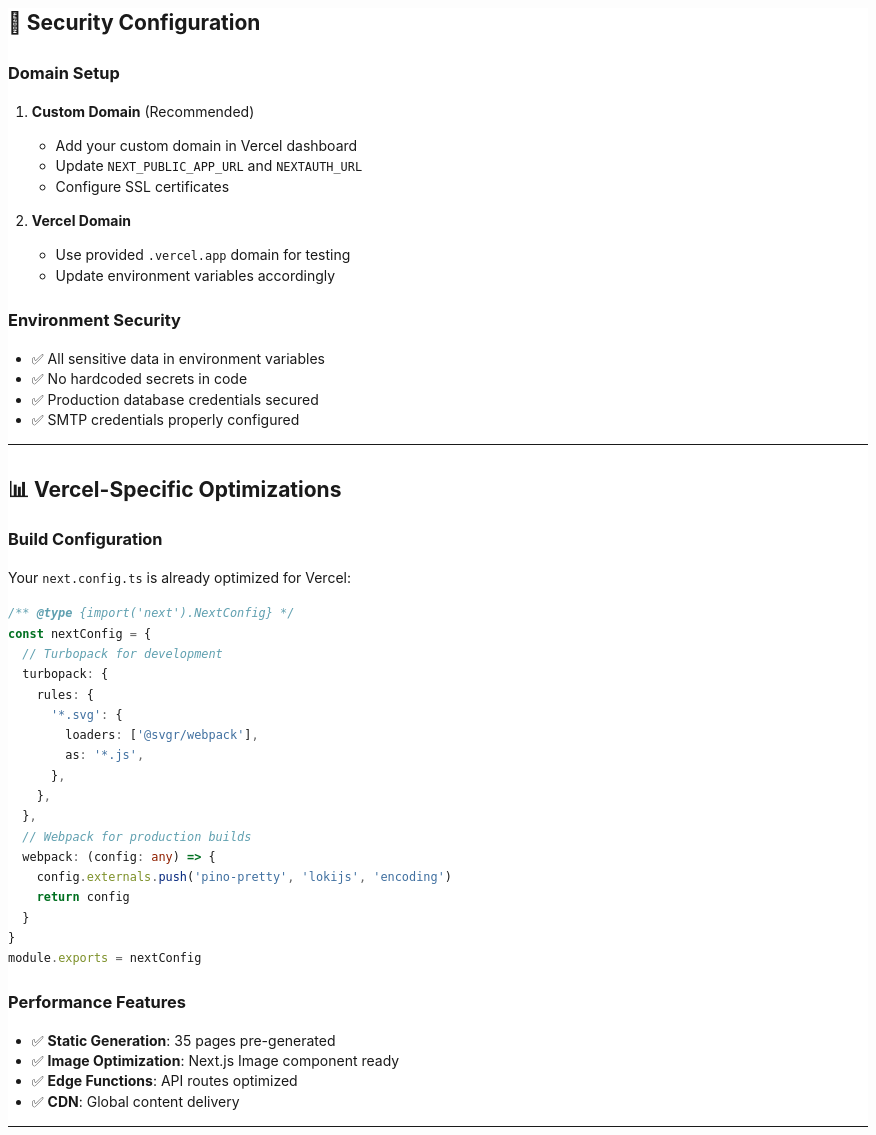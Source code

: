 
## 🔐 **Security Configuration**

### **Domain Setup**
1. **Custom Domain** (Recommended)
   - Add your custom domain in Vercel dashboard
   - Update `NEXT_PUBLIC_APP_URL` and `NEXTAUTH_URL`
   - Configure SSL certificates

2. **Vercel Domain**
   - Use provided `.vercel.app` domain for testing
   - Update environment variables accordingly

### **Environment Security**
- ✅ All sensitive data in environment variables
- ✅ No hardcoded secrets in code
- ✅ Production database credentials secured
- ✅ SMTP credentials properly configured

---

## 📊 **Vercel-Specific Optimizations**

### **Build Configuration**
Your `next.config.ts` is already optimized for Vercel:
```typescript
/** @type {import('next').NextConfig} */
const nextConfig = {
  // Turbopack for development
  turbopack: {
    rules: {
      '*.svg': {
        loaders: ['@svgr/webpack'],
        as: '*.js',
      },
    },
  },
  // Webpack for production builds
  webpack: (config: any) => {
    config.externals.push('pino-pretty', 'lokijs', 'encoding')
    return config
  }
}
module.exports = nextConfig
```

### **Performance Features**
- ✅ **Static Generation**: 35 pages pre-generated
- ✅ **Image Optimization**: Next.js Image component ready
- ✅ **Edge Functions**: API routes optimized
- ✅ **CDN**: Global content delivery

---